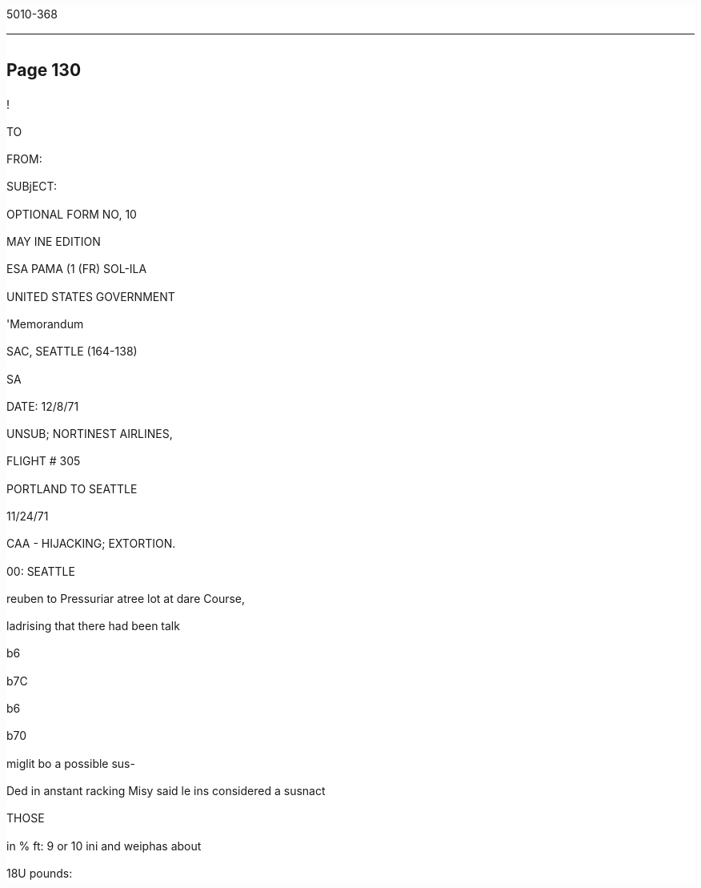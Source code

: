 5010-368

---

## Page 130

!

TO

FROM:

SUBjECT:

OPTIONAL FORM NO, 10

MAY INE EDITION

ESA PAMA (1 (FR) SOL-ILA

UNITED STATES GOVERNMENT

'Memorandum

SAC, SEATTLE (164-138)

SA

DATE: 12/8/71

UNSUB; NORTINEST AIRLINES,

FLIGHT # 305

PORTLAND TO SEATTLE

11/24/71

CAA - HIJACKING; EXTORTION.

00: SEATTLE

reuben to Pressuriar atree lot at dare Course,

ladrising that there had been talk

b6

b7C

b6

b70

miglit bo a possible sus-

Ded in anstant racking Misy said le ins considered a susnact

THOSE

in % ft: 9 or 10 ini and weiphas about

18U pounds:
